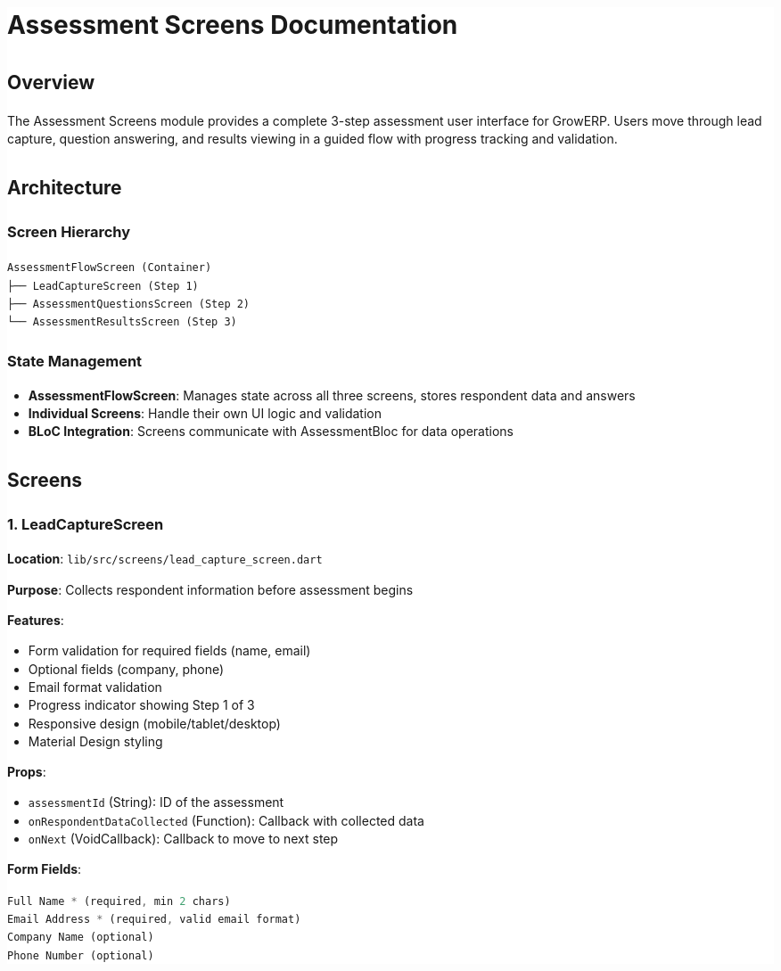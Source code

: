 # Assessment Screens Documentation

## Overview

The Assessment Screens module provides a complete 3-step assessment user interface for GrowERP. Users move through lead capture, question answering, and results viewing in a guided flow with progress tracking and validation.

## Architecture

### Screen Hierarchy

```
AssessmentFlowScreen (Container)
├── LeadCaptureScreen (Step 1)
├── AssessmentQuestionsScreen (Step 2)
└── AssessmentResultsScreen (Step 3)
```

### State Management

- **AssessmentFlowScreen**: Manages state across all three screens, stores respondent data and answers
- **Individual Screens**: Handle their own UI logic and validation
- **BLoC Integration**: Screens communicate with AssessmentBloc for data operations

## Screens

### 1. LeadCaptureScreen

**Location**: `lib/src/screens/lead_capture_screen.dart`

**Purpose**: Collects respondent information before assessment begins

**Features**:
- Form validation for required fields (name, email)
- Optional fields (company, phone)
- Email format validation
- Progress indicator showing Step 1 of 3
- Responsive design (mobile/tablet/desktop)
- Material Design styling

**Props**:
- `assessmentId` (String): ID of the assessment
- `onRespondentDataCollected` (Function): Callback with collected data
- `onNext` (VoidCallback): Callback to move to next step

**Form Fields**:
```dart
Full Name * (required, min 2 chars)
Email Address * (required, valid email format)
Company Name (optional)
Phone Number (optional)
```
